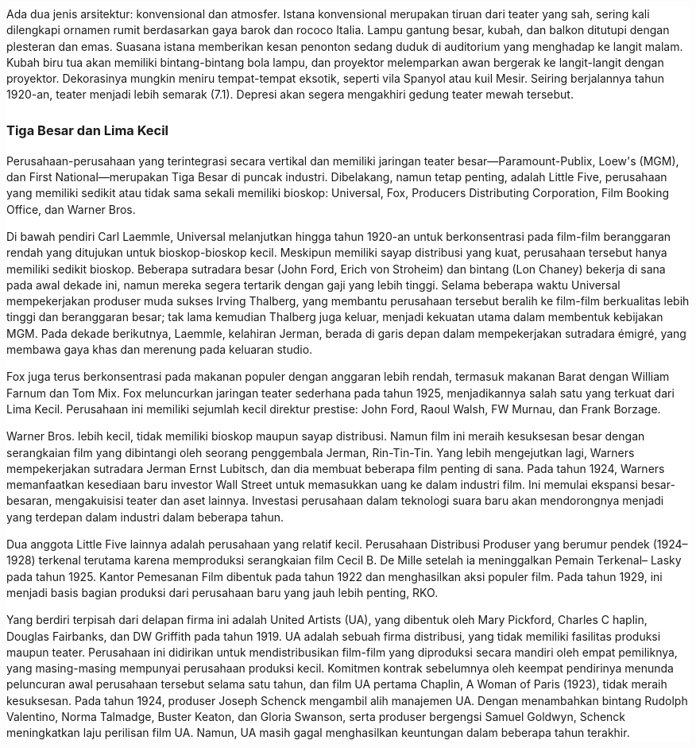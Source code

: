 Ada dua jenis arsitektur: konvensional dan atmosfer. Istana konvensional merupakan tiruan dari teater yang sah, sering kali dilengkapi ornamen rumit berdasarkan gaya barok dan rococo Italia. Lampu gantung besar, kubah, dan balkon ditutupi dengan plesteran dan emas. Suasana istana memberikan kesan penonton sedang duduk di auditorium yang menghadap ke langit malam. Kubah biru tua akan memiliki bintang-bintang bola lampu, dan proyektor melemparkan awan bergerak ke langit-langit dengan proyektor. Dekorasinya mungkin meniru tempat-tempat eksotik, seperti vila Spanyol atau kuil Mesir. Seiring berjalannya tahun 1920-an, teater menjadi lebih semarak (7.1). Depresi akan segera mengakhiri gedung teater mewah tersebut.

### Tiga Besar dan Lima Kecil

Perusahaan-perusahaan yang terintegrasi secara vertikal dan memiliki jaringan teater besar—Paramount-Publix, Loew's (MGM), dan First National—merupakan Tiga Besar di puncak industri. Dibelakang, namun tetap penting, adalah Little Five, perusahaan yang memiliki sedikit atau tidak sama sekali memiliki bioskop: Universal, Fox, Producers Distributing Corporation, Film Booking Office, dan Warner Bros.

Di bawah pendiri Carl Laemmle, Universal melanjutkan hingga tahun 1920-an untuk berkonsentrasi pada film-film beranggaran rendah yang ditujukan untuk bioskop-bioskop kecil. Meskipun memiliki sayap distribusi yang kuat, perusahaan tersebut hanya memiliki sedikit bioskop. Beberapa sutradara besar (John Ford, Erich von Stroheim) dan bintang (Lon Chaney) bekerja di sana pada awal dekade ini, namun mereka segera tertarik dengan gaji yang lebih tinggi. Selama beberapa waktu Universal mempekerjakan produser muda sukses Irving Thalberg, yang membantu perusahaan tersebut beralih ke film-film berkualitas lebih tinggi dan beranggaran besar; tak lama kemudian Thalberg juga keluar, menjadi kekuatan utama dalam membentuk kebijakan MGM. Pada dekade berikutnya, Laemmle, kelahiran Jerman, berada di garis depan dalam mempekerjakan sutradara émigré, yang membawa gaya khas dan merenung pada keluaran studio.

Fox juga terus berkonsentrasi pada makanan populer dengan anggaran lebih rendah, termasuk makanan Barat dengan William Farnum dan Tom Mix. Fox meluncurkan jaringan teater sederhana pada tahun 1925, menjadikannya salah satu yang terkuat dari Lima Kecil. Perusahaan ini memiliki sejumlah kecil direktur prestise: John Ford, Raoul Walsh, FW Murnau, dan Frank Borzage.

Warner Bros. lebih kecil, tidak memiliki bioskop maupun sayap distribusi. Namun film ini meraih kesuksesan besar dengan serangkaian film yang dibintangi oleh seorang penggembala Jerman, Rin-Tin-Tin. Yang lebih mengejutkan lagi, Warners mempekerjakan sutradara Jerman Ernst Lubitsch, dan dia membuat beberapa film penting di sana. Pada tahun 1924, Warners memanfaatkan kesediaan baru investor Wall Street untuk memasukkan uang ke dalam industri film. Ini memulai ekspansi besar-besaran, mengakuisisi teater dan aset lainnya. Investasi perusahaan dalam teknologi suara baru akan mendorongnya menjadi yang terdepan dalam industri dalam beberapa tahun.

Dua anggota Little Five lainnya adalah perusahaan yang relatif kecil. Perusahaan Distribusi Produser yang berumur pendek (1924–1928) terkenal terutama karena memproduksi serangkaian film Cecil B. De Mille setelah ia meninggalkan Pemain Terkenal– Lasky pada tahun 1925. Kantor Pemesanan Film dibentuk pada tahun 1922 dan menghasilkan aksi populer film. Pada tahun 1929, ini menjadi basis bagian produksi dari perusahaan baru yang jauh lebih penting, RKO.

Yang berdiri terpisah dari delapan firma ini adalah United Artists (UA), yang dibentuk oleh Mary Pickford, Charles C haplin, Douglas Fairbanks, dan DW Griffith pada tahun 1919. UA adalah sebuah firma distribusi, yang tidak memiliki fasilitas produksi maupun teater. Perusahaan ini didirikan untuk mendistribusikan film-film yang diproduksi secara mandiri oleh empat pemiliknya, yang masing-masing mempunyai perusahaan produksi kecil. Komitmen kontrak sebelumnya oleh keempat pendirinya menunda peluncuran awal perusahaan tersebut selama satu tahun, dan film UA pertama Chaplin, A Woman of Paris (1923), tidak meraih kesuksesan. Pada tahun 1924, produser Joseph Schenck mengambil alih manajemen UA. Dengan menambahkan bintang Rudolph Valentino, Norma Talmadge, Buster Keaton, dan Gloria Swanson, serta produser bergengsi Samuel Goldwyn, Schenck meningkatkan laju perilisan film UA. Namun, UA masih gagal menghasilkan keuntungan dalam beberapa tahun terakhir.
